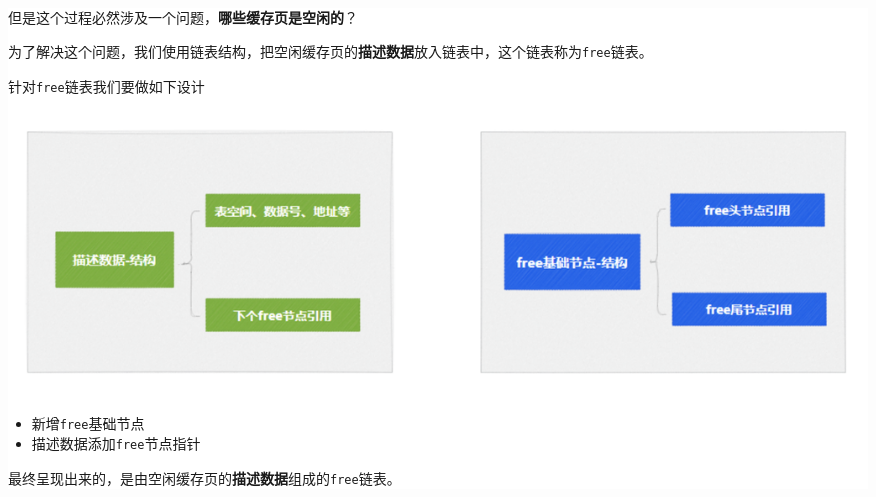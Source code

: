 但是这个过程必然涉及一个问题，**哪些缓存页是空闲的**？

为了解决这个问题，我们使用链表结构，把空闲缓存页的**描述数据**放入链表中，这个链表称为`free`链表。

针对`free`链表我们要做如下设计

![图片](../../../images/interview/mysql/buffer_pool/66.png)

- 新增`free`基础节点
- 描述数据添加`free`节点指针

最终呈现出来的，是由空闲缓存页的**描述数据**组成的`free`链表。
